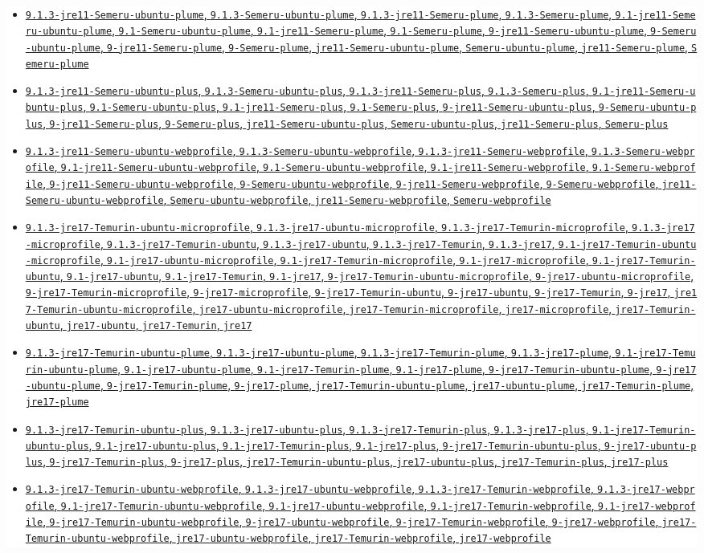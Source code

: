 -	[`9.1.3-jre11-Semeru-ubuntu-plume`, `9.1.3-Semeru-ubuntu-plume`, `9.1.3-jre11-Semeru-plume`, `9.1.3-Semeru-plume`, `9.1-jre11-Semeru-ubuntu-plume`, `9.1-Semeru-ubuntu-plume`, `9.1-jre11-Semeru-plume`, `9.1-Semeru-plume`, `9-jre11-Semeru-ubuntu-plume`, `9-Semeru-ubuntu-plume`, `9-jre11-Semeru-plume`, `9-Semeru-plume`, `jre11-Semeru-ubuntu-plume`, `Semeru-ubuntu-plume`, `jre11-Semeru-plume`, `Semeru-plume`](https://github.com/tomitribe/docker-tomee/blob/47f8011e6567dfc4317d7f5b84e9aafb14f5963d/TomEE-9.1/jre11/Semeru/ubuntu/plume/Dockerfile)

-	[`9.1.3-jre11-Semeru-ubuntu-plus`, `9.1.3-Semeru-ubuntu-plus`, `9.1.3-jre11-Semeru-plus`, `9.1.3-Semeru-plus`, `9.1-jre11-Semeru-ubuntu-plus`, `9.1-Semeru-ubuntu-plus`, `9.1-jre11-Semeru-plus`, `9.1-Semeru-plus`, `9-jre11-Semeru-ubuntu-plus`, `9-Semeru-ubuntu-plus`, `9-jre11-Semeru-plus`, `9-Semeru-plus`, `jre11-Semeru-ubuntu-plus`, `Semeru-ubuntu-plus`, `jre11-Semeru-plus`, `Semeru-plus`](https://github.com/tomitribe/docker-tomee/blob/47f8011e6567dfc4317d7f5b84e9aafb14f5963d/TomEE-9.1/jre11/Semeru/ubuntu/plus/Dockerfile)

-	[`9.1.3-jre11-Semeru-ubuntu-webprofile`, `9.1.3-Semeru-ubuntu-webprofile`, `9.1.3-jre11-Semeru-webprofile`, `9.1.3-Semeru-webprofile`, `9.1-jre11-Semeru-ubuntu-webprofile`, `9.1-Semeru-ubuntu-webprofile`, `9.1-jre11-Semeru-webprofile`, `9.1-Semeru-webprofile`, `9-jre11-Semeru-ubuntu-webprofile`, `9-Semeru-ubuntu-webprofile`, `9-jre11-Semeru-webprofile`, `9-Semeru-webprofile`, `jre11-Semeru-ubuntu-webprofile`, `Semeru-ubuntu-webprofile`, `jre11-Semeru-webprofile`, `Semeru-webprofile`](https://github.com/tomitribe/docker-tomee/blob/47f8011e6567dfc4317d7f5b84e9aafb14f5963d/TomEE-9.1/jre11/Semeru/ubuntu/webprofile/Dockerfile)

-	[`9.1.3-jre17-Temurin-ubuntu-microprofile`, `9.1.3-jre17-ubuntu-microprofile`, `9.1.3-jre17-Temurin-microprofile`, `9.1.3-jre17-microprofile`, `9.1.3-jre17-Temurin-ubuntu`, `9.1.3-jre17-ubuntu`, `9.1.3-jre17-Temurin`, `9.1.3-jre17`, `9.1-jre17-Temurin-ubuntu-microprofile`, `9.1-jre17-ubuntu-microprofile`, `9.1-jre17-Temurin-microprofile`, `9.1-jre17-microprofile`, `9.1-jre17-Temurin-ubuntu`, `9.1-jre17-ubuntu`, `9.1-jre17-Temurin`, `9.1-jre17`, `9-jre17-Temurin-ubuntu-microprofile`, `9-jre17-ubuntu-microprofile`, `9-jre17-Temurin-microprofile`, `9-jre17-microprofile`, `9-jre17-Temurin-ubuntu`, `9-jre17-ubuntu`, `9-jre17-Temurin`, `9-jre17`, `jre17-Temurin-ubuntu-microprofile`, `jre17-ubuntu-microprofile`, `jre17-Temurin-microprofile`, `jre17-microprofile`, `jre17-Temurin-ubuntu`, `jre17-ubuntu`, `jre17-Temurin`, `jre17`](https://github.com/tomitribe/docker-tomee/blob/47f8011e6567dfc4317d7f5b84e9aafb14f5963d/TomEE-9.1/jre17/Temurin/ubuntu/microprofile/Dockerfile)

-	[`9.1.3-jre17-Temurin-ubuntu-plume`, `9.1.3-jre17-ubuntu-plume`, `9.1.3-jre17-Temurin-plume`, `9.1.3-jre17-plume`, `9.1-jre17-Temurin-ubuntu-plume`, `9.1-jre17-ubuntu-plume`, `9.1-jre17-Temurin-plume`, `9.1-jre17-plume`, `9-jre17-Temurin-ubuntu-plume`, `9-jre17-ubuntu-plume`, `9-jre17-Temurin-plume`, `9-jre17-plume`, `jre17-Temurin-ubuntu-plume`, `jre17-ubuntu-plume`, `jre17-Temurin-plume`, `jre17-plume`](https://github.com/tomitribe/docker-tomee/blob/47f8011e6567dfc4317d7f5b84e9aafb14f5963d/TomEE-9.1/jre17/Temurin/ubuntu/plume/Dockerfile)

-	[`9.1.3-jre17-Temurin-ubuntu-plus`, `9.1.3-jre17-ubuntu-plus`, `9.1.3-jre17-Temurin-plus`, `9.1.3-jre17-plus`, `9.1-jre17-Temurin-ubuntu-plus`, `9.1-jre17-ubuntu-plus`, `9.1-jre17-Temurin-plus`, `9.1-jre17-plus`, `9-jre17-Temurin-ubuntu-plus`, `9-jre17-ubuntu-plus`, `9-jre17-Temurin-plus`, `9-jre17-plus`, `jre17-Temurin-ubuntu-plus`, `jre17-ubuntu-plus`, `jre17-Temurin-plus`, `jre17-plus`](https://github.com/tomitribe/docker-tomee/blob/47f8011e6567dfc4317d7f5b84e9aafb14f5963d/TomEE-9.1/jre17/Temurin/ubuntu/plus/Dockerfile)

-	[`9.1.3-jre17-Temurin-ubuntu-webprofile`, `9.1.3-jre17-ubuntu-webprofile`, `9.1.3-jre17-Temurin-webprofile`, `9.1.3-jre17-webprofile`, `9.1-jre17-Temurin-ubuntu-webprofile`, `9.1-jre17-ubuntu-webprofile`, `9.1-jre17-Temurin-webprofile`, `9.1-jre17-webprofile`, `9-jre17-Temurin-ubuntu-webprofile`, `9-jre17-ubuntu-webprofile`, `9-jre17-Temurin-webprofile`, `9-jre17-webprofile`, `jre17-Temurin-ubuntu-webprofile`, `jre17-ubuntu-webprofile`, `jre17-Temurin-webprofile`, `jre17-webprofile`](https://github.com/tomitribe/docker-tomee/blob/47f8011e6567dfc4317d7f5b84e9aafb14f5963d/TomEE-9.1/jre17/Temurin/ubuntu/webprofile/Dockerfile)
